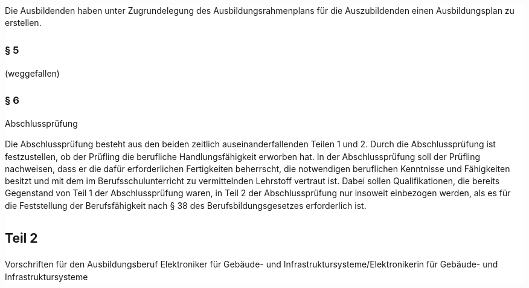 <div class="jnhtml">

<div>

<div class="jurAbsatz">

Die Ausbildenden haben unter Zugrundelegung des Ausbildungsrahmenplans
für die Auszubildenden einen Ausbildungsplan zu erstellen.

</div>

</div>

</div>

</div>

<span id="BJNR167800007BJNE000602125.html"></span>

### § 5  
(weggefallen)

<span id="BJNR167800007BJNE000701125.html"></span>

### § 6  
Abschlussprüfung

<div>

<div class="jnhtml">

<div>

<div class="jurAbsatz">

Die Abschlussprüfung besteht aus den beiden zeitlich
auseinanderfallenden Teilen 1 und 2. Durch die Abschlussprüfung ist
festzustellen, ob der Prüfling die berufliche Handlungsfähigkeit
erworben hat. In der Abschlussprüfung soll der Prüfling nachweisen, dass
er die dafür erforderlichen Fertigkeiten beherrscht, die notwendigen
beruflichen Kenntnisse und Fähigkeiten besitzt und mit dem im
Berufsschulunterricht zu vermittelnden Lehrstoff vertraut ist. Dabei
sollen Qualifikationen, die bereits Gegenstand von Teil 1 der
Abschlussprüfung waren, in Teil 2 der Abschlussprüfung nur insoweit
einbezogen werden, als es für die Feststellung der Berufsfähigkeit nach
§ 38 des Berufsbildungsgesetzes erforderlich ist.

</div>

</div>

</div>

</div>

<span id="BJNR167800007BJNG000201125.html"></span>

## Teil 2  
Vorschriften für den Ausbildungsberuf Elektroniker für Gebäude- und Infrastruktursysteme/Elektronikerin für Gebäude- und Infrastruktursysteme
